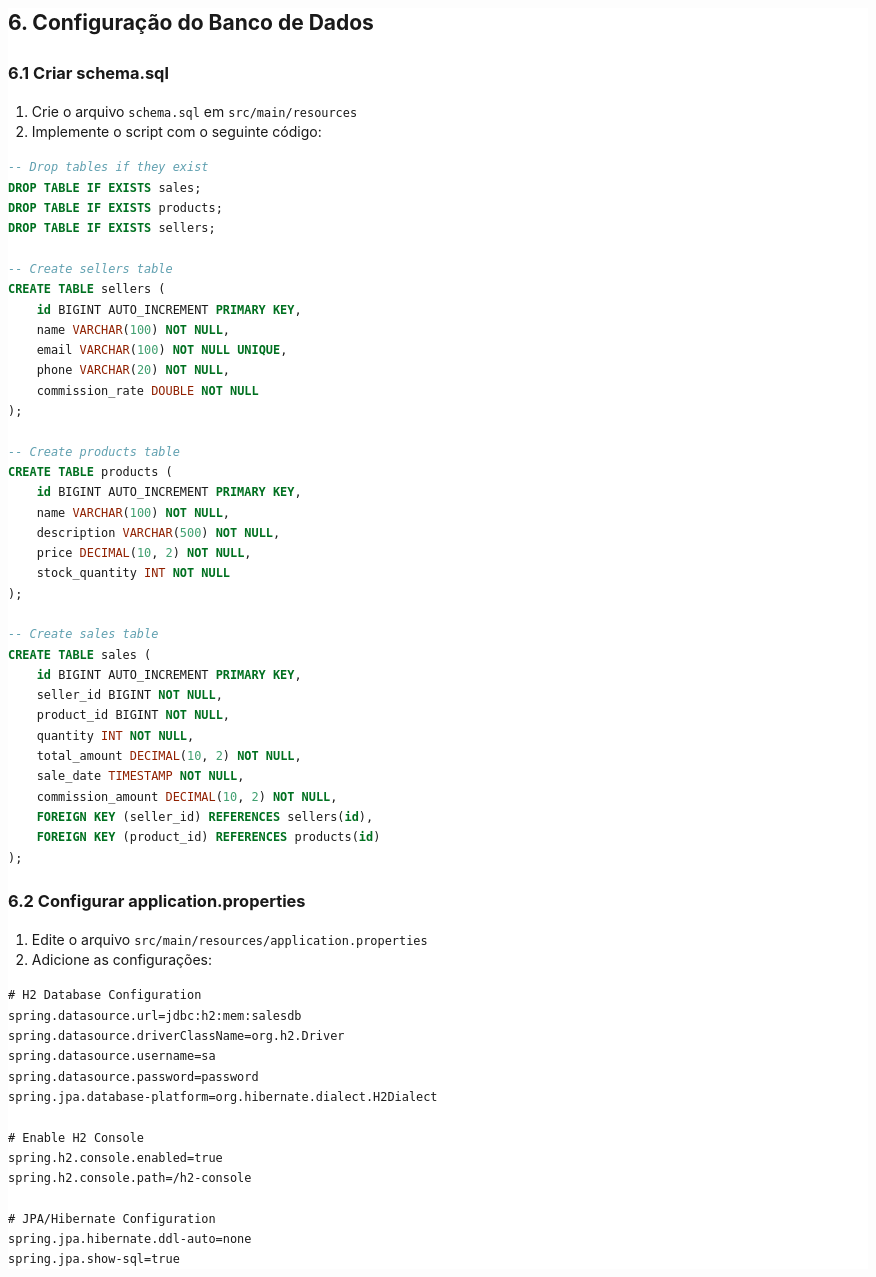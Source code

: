 ## 6. Configuração do Banco de Dados

### 6.1 Criar schema.sql
1. Crie o arquivo `schema.sql` em `src/main/resources`
2. Implemente o script com o seguinte código:

```sql
-- Drop tables if they exist
DROP TABLE IF EXISTS sales;
DROP TABLE IF EXISTS products;
DROP TABLE IF EXISTS sellers;

-- Create sellers table
CREATE TABLE sellers (
    id BIGINT AUTO_INCREMENT PRIMARY KEY,
    name VARCHAR(100) NOT NULL,
    email VARCHAR(100) NOT NULL UNIQUE,
    phone VARCHAR(20) NOT NULL,
    commission_rate DOUBLE NOT NULL
);

-- Create products table
CREATE TABLE products (
    id BIGINT AUTO_INCREMENT PRIMARY KEY,
    name VARCHAR(100) NOT NULL,
    description VARCHAR(500) NOT NULL,
    price DECIMAL(10, 2) NOT NULL,
    stock_quantity INT NOT NULL
);

-- Create sales table
CREATE TABLE sales (
    id BIGINT AUTO_INCREMENT PRIMARY KEY,
    seller_id BIGINT NOT NULL,
    product_id BIGINT NOT NULL,
    quantity INT NOT NULL,
    total_amount DECIMAL(10, 2) NOT NULL,
    sale_date TIMESTAMP NOT NULL,
    commission_amount DECIMAL(10, 2) NOT NULL,
    FOREIGN KEY (seller_id) REFERENCES sellers(id),
    FOREIGN KEY (product_id) REFERENCES products(id)
);
```

### 6.2 Configurar application.properties
1. Edite o arquivo `src/main/resources/application.properties`
2. Adicione as configurações:

```properties
# H2 Database Configuration
spring.datasource.url=jdbc:h2:mem:salesdb
spring.datasource.driverClassName=org.h2.Driver
spring.datasource.username=sa
spring.datasource.password=password
spring.jpa.database-platform=org.hibernate.dialect.H2Dialect

# Enable H2 Console
spring.h2.console.enabled=true
spring.h2.console.path=/h2-console

# JPA/Hibernate Configuration
spring.jpa.hibernate.ddl-auto=none
spring.jpa.show-sql=true
```